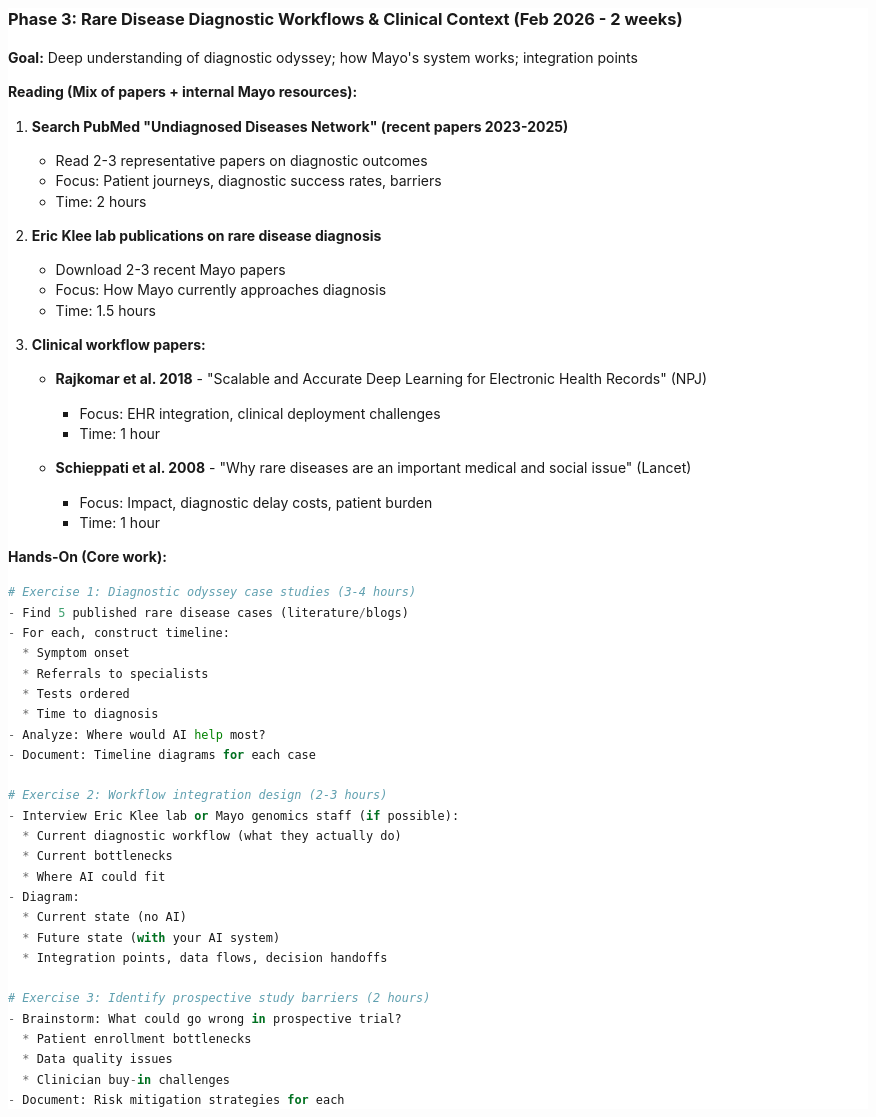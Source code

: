 
### Phase 3: Rare Disease Diagnostic Workflows & Clinical Context (Feb 2026 - 2 weeks)

**Goal:** Deep understanding of diagnostic odyssey; how Mayo's system works; integration points

**Reading (Mix of papers + internal Mayo resources):**

1. **Search PubMed "Undiagnosed Diseases Network" (recent papers 2023-2025)**
   - Read 2-3 representative papers on diagnostic outcomes
   - Focus: Patient journeys, diagnostic success rates, barriers
   - Time: 2 hours

2. **Eric Klee lab publications on rare disease diagnosis**
   - Download 2-3 recent Mayo papers
   - Focus: How Mayo currently approaches diagnosis
   - Time: 1.5 hours

3. **Clinical workflow papers:**
   - **Rajkomar et al. 2018** - "Scalable and Accurate Deep Learning for Electronic Health Records" (NPJ)
     * Focus: EHR integration, clinical deployment challenges
     * Time: 1 hour

   - **Schieppati et al. 2008** - "Why rare diseases are an important medical and social issue" (Lancet)
     * Focus: Impact, diagnostic delay costs, patient burden
     * Time: 1 hour

**Hands-On (Core work):**

```python
# Exercise 1: Diagnostic odyssey case studies (3-4 hours)
- Find 5 published rare disease cases (literature/blogs)
- For each, construct timeline:
  * Symptom onset
  * Referrals to specialists
  * Tests ordered
  * Time to diagnosis
- Analyze: Where would AI help most?
- Document: Timeline diagrams for each case

# Exercise 2: Workflow integration design (2-3 hours)
- Interview Eric Klee lab or Mayo genomics staff (if possible):
  * Current diagnostic workflow (what they actually do)
  * Current bottlenecks
  * Where AI could fit
- Diagram: 
  * Current state (no AI)
  * Future state (with your AI system)
  * Integration points, data flows, decision handoffs

# Exercise 3: Identify prospective study barriers (2 hours)
- Brainstorm: What could go wrong in prospective trial?
  * Patient enrollment bottlenecks
  * Data quality issues
  * Clinician buy-in challenges
- Document: Risk mitigation strategies for each
```
